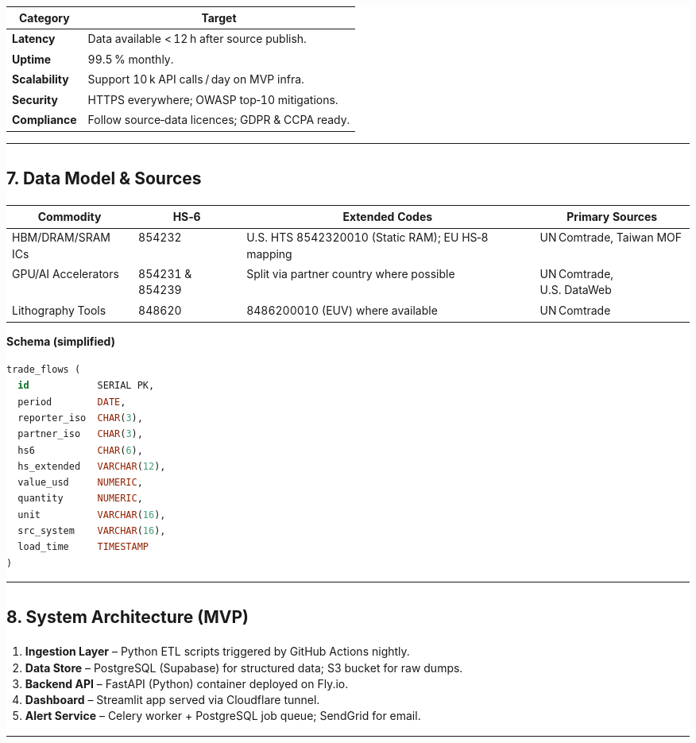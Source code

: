 | Category        | Target                                          |
| --------------- | ----------------------------------------------- |
| **Latency**     | Data available < 12 h after source publish.     |
| **Uptime**      | 99.5 % monthly.                                 |
| **Scalability** | Support 10 k API calls / day on MVP infra.      |
| **Security**    | HTTPS everywhere; OWASP top‑10 mitigations.     |
| **Compliance**  | Follow source‑data licences; GDPR & CCPA ready. |

---

## 7. Data Model & Sources

| Commodity           | HS‑6            | Extended Codes                                    | Primary Sources           |
| ------------------- | --------------- | ------------------------------------------------- | ------------------------- |
| HBM/DRAM/SRAM ICs   | 854232          | U.S. HTS 8542320010 (Static RAM); EU HS‑8 mapping | UN Comtrade, Taiwan MOF   |
| GPU/AI Accelerators | 854231 & 854239 | Split via partner country where possible          | UN Comtrade, U.S. DataWeb |
| Lithography Tools   | 848620          | 8486200010 (EUV) where available                  | UN Comtrade               |

**Schema (simplified)**

```sql
trade_flows (
  id            SERIAL PK,
  period        DATE,
  reporter_iso  CHAR(3),
  partner_iso   CHAR(3),
  hs6           CHAR(6),
  hs_extended   VARCHAR(12),
  value_usd     NUMERIC,
  quantity      NUMERIC,
  unit          VARCHAR(16),
  src_system    VARCHAR(16),
  load_time     TIMESTAMP
)
```

---

## 8. System Architecture (MVP)

1. **Ingestion Layer** – Python ETL scripts triggered by GitHub Actions nightly.
2. **Data Store** – PostgreSQL (Supabase) for structured data; S3 bucket for raw dumps.
3. **Backend API** – FastAPI (Python) container deployed on Fly.io.
4. **Dashboard** – Streamlit app served via Cloudflare tunnel.
5. **Alert Service** – Celery worker + PostgreSQL job queue; SendGrid for email.

---
